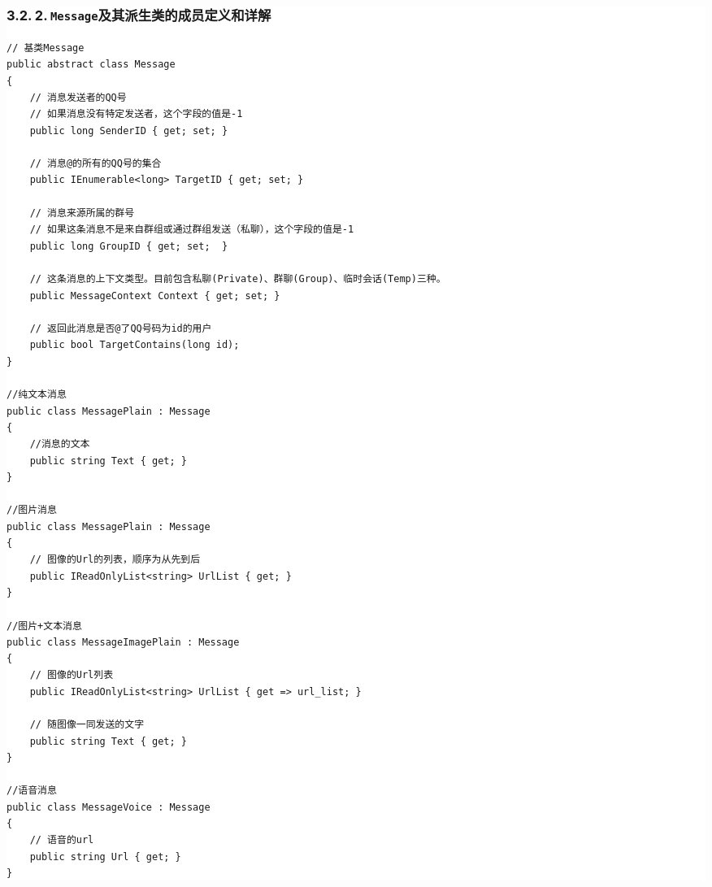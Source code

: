 ###  3.2. <a name='Message'></a>2. `Message`及其派生类的成员定义和详解
```CSharp
// 基类Message
public abstract class Message
{
    // 消息发送者的QQ号
    // 如果消息没有特定发送者，这个字段的值是-1
    public long SenderID { get; set; }

    // 消息@的所有的QQ号的集合
    public IEnumerable<long> TargetID { get; set; }

    // 消息来源所属的群号
    // 如果这条消息不是来自群组或通过群组发送（私聊），这个字段的值是-1
    public long GroupID { get; set;  }

    // 这条消息的上下文类型。目前包含私聊(Private)、群聊(Group)、临时会话(Temp)三种。
    public MessageContext Context { get; set; } 

    // 返回此消息是否@了QQ号码为id的用户
    public bool TargetContains(long id);
}

//纯文本消息
public class MessagePlain : Message
{
    //消息的文本
    public string Text { get; }
}

//图片消息
public class MessagePlain : Message
{
    // 图像的Url的列表，顺序为从先到后
    public IReadOnlyList<string> UrlList { get; }
}

//图片+文本消息
public class MessageImagePlain : Message
{
    // 图像的Url列表
    public IReadOnlyList<string> UrlList { get => url_list; }

    // 随图像一同发送的文字
    public string Text { get; }
}

//语音消息
public class MessageVoice : Message
{
    // 语音的url
    public string Url { get; }
}
```
